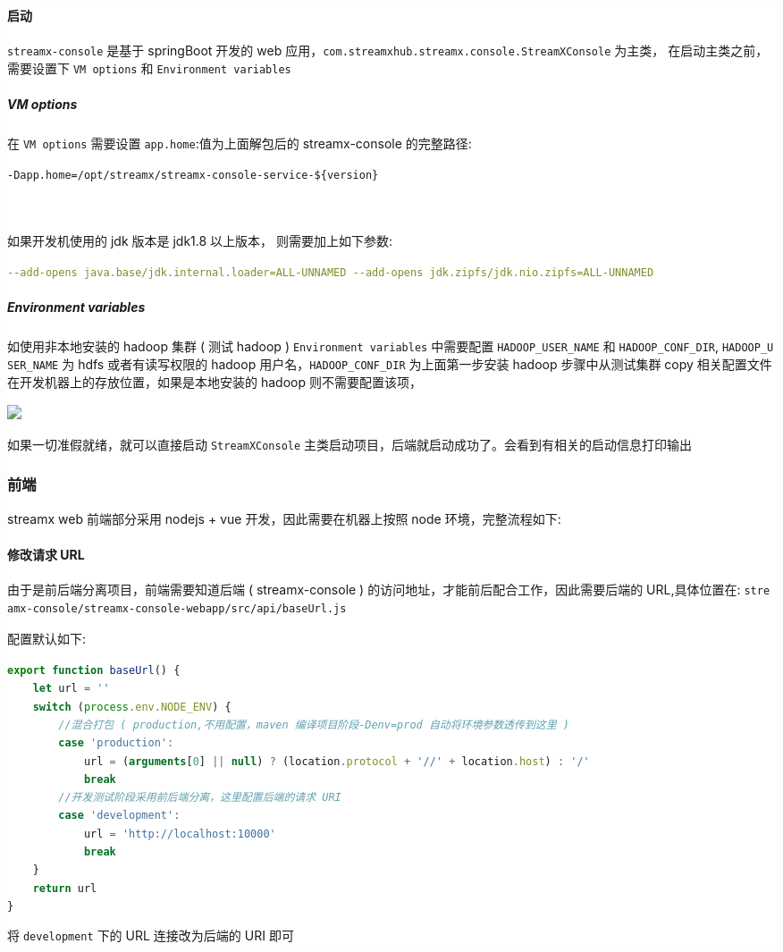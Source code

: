 #### 启动

`streamx-console` 是基于 springBoot 开发的 web 应用，`com.streamxhub.streamx.console.StreamXConsole` 为主类， 在启动主类之前，需要设置下 `VM options` 和 `Environment variables`

##### VM options

在 `VM options` 需要设置 `app.home`:值为上面解包后的 streamx-console 的完整路径:
```shell
-Dapp.home=/opt/streamx/streamx-console-service-${version}
```
<br><br>
如果开发机使用的 jdk 版本是 jdk1.8 以上版本， 则需要加上如下参数: <br>
```yaml
--add-opens java.base/jdk.internal.loader=ALL-UNNAMED --add-opens jdk.zipfs/jdk.nio.zipfs=ALL-UNNAMED
```

##### Environment variables

如使用非本地安装的 hadoop 集群 ( 测试 hadoop ) `Environment variables` 中需要配置 `HADOOP_USER_NAME` 和 `HADOOP_CONF_DIR`,
`HADOOP_USER_NAME` 为 hdfs 或者有读写权限的 hadoop 用户名，`HADOOP_CONF_DIR` 为上面第一步安装 hadoop 步骤中从测试集群 copy 相关配置文件在开发机器上的存放位置，如果是本地安装的 hadoop 则不需要配置该项，

<img src="/streamx-docs/assets/img/doc-img/streamx_ideaopt.jpg" />

如果一切准假就绪，就可以直接启动 `StreamXConsole` 主类启动项目，后端就启动成功了。会看到有相关的启动信息打印输出

### 前端

streamx web 前端部分采用 nodejs + vue 开发，因此需要在机器上按照 node 环境，完整流程如下:

#### 修改请求 URL

由于是前后端分离项目，前端需要知道后端 ( streamx-console ) 的访问地址，才能前后配合工作，因此需要后端的 URL,具体位置在:
`streamx-console/streamx-console-webapp/src/api/baseUrl.js`

配置默认如下:

```javascript
export function baseUrl() {
    let url = ''
    switch (process.env.NODE_ENV) {
        //混合打包 ( production,不用配置，maven 编译项目阶段-Denv=prod 自动将环境参数透传到这里 )
        case 'production':
            url = (arguments[0] || null) ? (location.protocol + '//' + location.host) : '/'
            break
        //开发测试阶段采用前后端分离，这里配置后端的请求 URI
        case 'development':
            url = 'http://localhost:10000'
            break
    }
    return url
}
```
将 `development` 下的 URL 连接改为后端的 URI 即可

